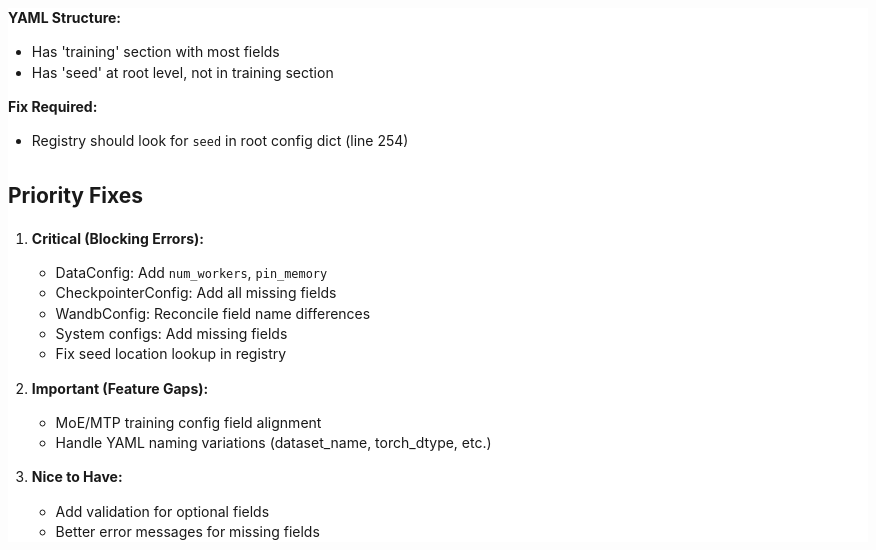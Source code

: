 **YAML Structure:**
- Has 'training' section with most fields
- Has 'seed' at root level, not in training section

**Fix Required:**
- Registry should look for `seed` in root config dict (line 254)

## Priority Fixes

1. **Critical (Blocking Errors):**
   - DataConfig: Add `num_workers`, `pin_memory`
   - CheckpointerConfig: Add all missing fields
   - WandbConfig: Reconcile field name differences
   - System configs: Add missing fields
   - Fix seed location lookup in registry

2. **Important (Feature Gaps):**
   - MoE/MTP training config field alignment
   - Handle YAML naming variations (dataset_name, torch_dtype, etc.)

3. **Nice to Have:**
   - Add validation for optional fields
   - Better error messages for missing fields
